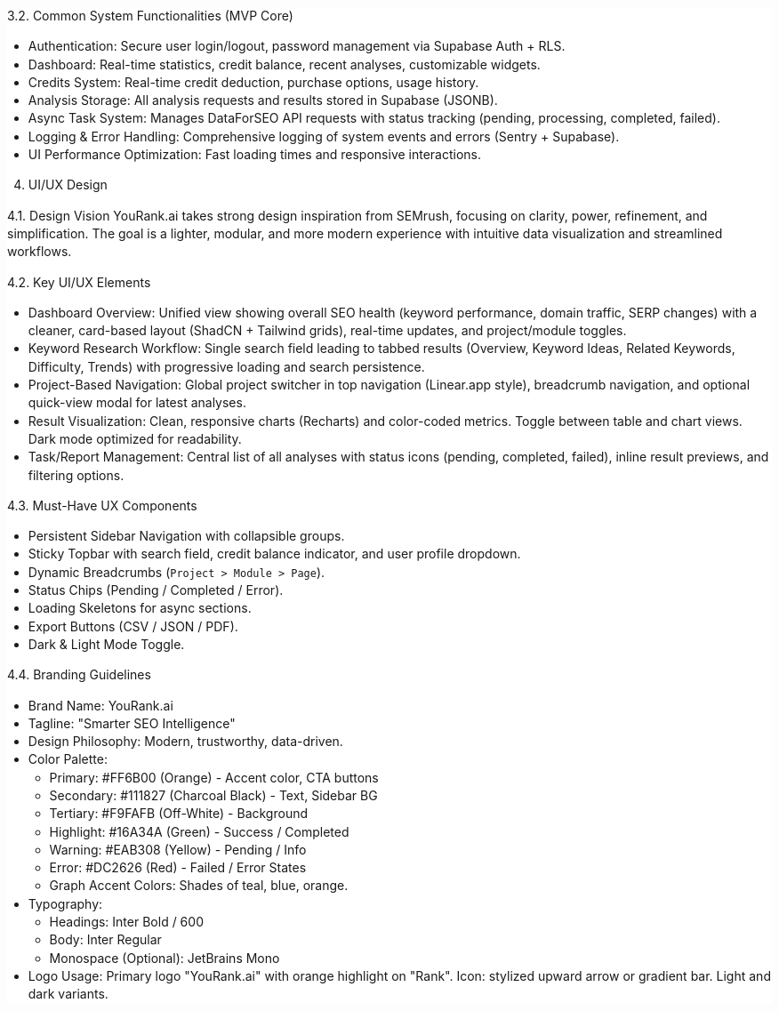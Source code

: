 3.2. Common System Functionalities (MVP Core)
*   Authentication: Secure user login/logout, password management via Supabase Auth + RLS.
*   Dashboard: Real-time statistics, credit balance, recent analyses, customizable widgets.
*   Credits System: Real-time credit deduction, purchase options, usage history.
*   Analysis Storage: All analysis requests and results stored in Supabase (JSONB).
*   Async Task System: Manages DataForSEO API requests with status tracking (pending, processing, completed, failed).
*   Logging & Error Handling: Comprehensive logging of system events and errors (Sentry + Supabase).
*   UI Performance Optimization: Fast loading times and responsive interactions.

4. UI/UX Design

4.1. Design Vision
YouRank.ai takes strong design inspiration from SEMrush, focusing on clarity, power, refinement, and simplification. The goal is a lighter, modular, and more modern experience with intuitive data visualization and streamlined workflows.

4.2. Key UI/UX Elements
*   Dashboard Overview: Unified view showing overall SEO health (keyword performance, domain traffic, SERP changes) with a cleaner, card-based layout (ShadCN + Tailwind grids), real-time updates, and project/module toggles.
*   Keyword Research Workflow: Single search field leading to tabbed results (Overview, Keyword Ideas, Related Keywords, Difficulty, Trends) with progressive loading and search persistence.
*   Project-Based Navigation: Global project switcher in top navigation (Linear.app style), breadcrumb navigation, and optional quick-view modal for latest analyses.
*   Result Visualization: Clean, responsive charts (Recharts) and color-coded metrics. Toggle between table and chart views. Dark mode optimized for readability.
*   Task/Report Management: Central list of all analyses with status icons (pending, completed, failed), inline result previews, and filtering options.

4.3. Must-Have UX Components
*   Persistent Sidebar Navigation with collapsible groups.
*   Sticky Topbar with search field, credit balance indicator, and user profile dropdown.
*   Dynamic Breadcrumbs (`Project > Module > Page`).
*   Status Chips (Pending / Completed / Error).
*   Loading Skeletons for async sections.
*   Export Buttons (CSV / JSON / PDF).
*   Dark & Light Mode Toggle.

4.4. Branding Guidelines
*   Brand Name: YouRank.ai
*   Tagline: "Smarter SEO Intelligence"
*   Design Philosophy: Modern, trustworthy, data-driven.
*   Color Palette:
    *   Primary: #FF6B00 (Orange) - Accent color, CTA buttons
    *   Secondary: #111827 (Charcoal Black) - Text, Sidebar BG
    *   Tertiary: #F9FAFB (Off-White) - Background
    *   Highlight: #16A34A (Green) - Success / Completed
    *   Warning: #EAB308 (Yellow) - Pending / Info
    *   Error: #DC2626 (Red) - Failed / Error States
    *   Graph Accent Colors: Shades of teal, blue, orange.
*   Typography:
    *   Headings: Inter Bold / 600
    *   Body: Inter Regular
    *   Monospace (Optional): JetBrains Mono
*   Logo Usage: Primary logo "YouRank.ai" with orange highlight on "Rank". Icon: stylized upward arrow or gradient bar. Light and dark variants.
